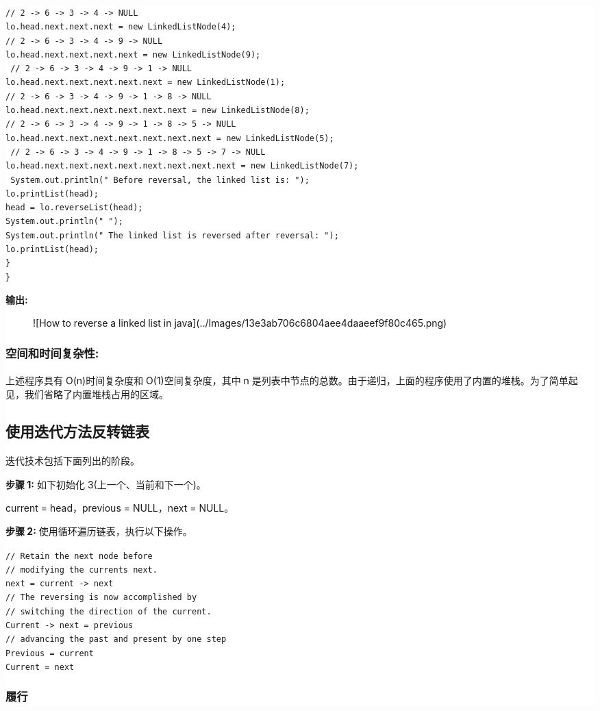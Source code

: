 ```
// 2 -> 6 -> 3 -> 4 -> NULL  
lo.head.next.next.next = new LinkedListNode(4);  
// 2 -> 6 -> 3 -> 4 -> 9 -> NULL  
lo.head.next.next.next.next = new LinkedListNode(9);  
 // 2 -> 6 -> 3 -> 4 -> 9 -> 1 -> NULL  
lo.head.next.next.next.next.next = new LinkedListNode(1);  
// 2 -> 6 -> 3 -> 4 -> 9 -> 1 -> 8 -> NULL  
lo.head.next.next.next.next.next.next = new LinkedListNode(8);  
// 2 -> 6 -> 3 -> 4 -> 9 -> 1 -> 8 -> 5 -> NULL  
lo.head.next.next.next.next.next.next.next = new LinkedListNode(5);
 // 2 -> 6 -> 3 -> 4 -> 9 -> 1 -> 8 -> 5 -> 7 -> NULL
lo.head.next.next.next.next.next.next.next.next = new LinkedListNode(7);  
 System.out.println(" Before reversal, the linked list is: ");  
lo.printList(head);  
head = lo.reverseList(head);  
System.out.println(" ");  
System.out.println(" The linked list is reversed after reversal: ");  
lo.printList(head);  
}  
} 
```

**输出:**

<figure class="wp-block-image">![How to reverse a linked list in java](../Images/13e3ab706c6804aee4daaeef9f80c465.png)</figure>

### 空间和时间复杂性:

上述程序具有 O(n)时间复杂度和 O(1)空间复杂度，其中 n 是列表中节点的总数。由于递归，上面的程序使用了内置的堆栈。为了简单起见，我们省略了内置堆栈占用的区域。

## 使用迭代方法反转链表

迭代技术包括下面列出的阶段。

**步骤 1:** 如下初始化 3(上一个、当前和下一个)。

current = head，previous = NULL，next = NULL。

**步骤 2:** 使用循环遍历链表，执行以下操作。

```
// Retain the next node before 
// modifying the currents next.
next = current -> next
// The reversing is now accomplished by 
// switching the direction of the current.
Current -> next = previous
// advancing the past and present by one step
Previous = current
Current = next 
```

### 履行
